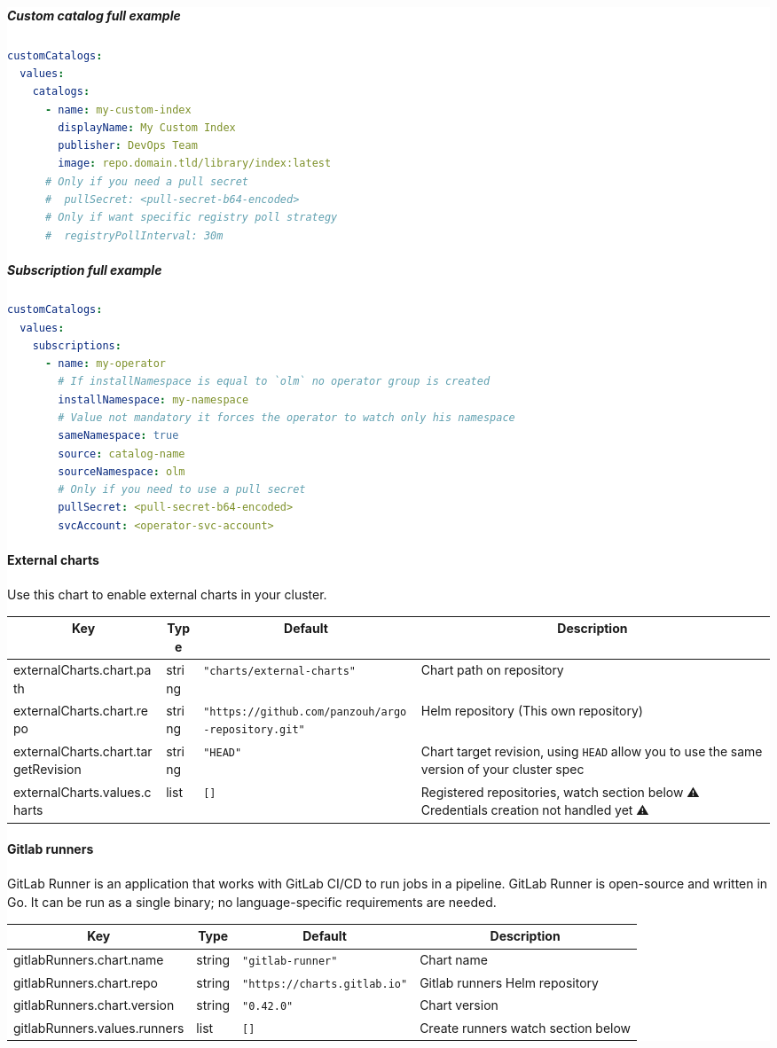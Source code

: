 ##### Custom catalog full example

```yaml
customCatalogs:
  values:
    catalogs:
      - name: my-custom-index
        displayName: My Custom Index
        publisher: DevOps Team
        image: repo.domain.tld/library/index:latest
      # Only if you need a pull secret
      #  pullSecret: <pull-secret-b64-encoded>
      # Only if want specific registry poll strategy
      #  registryPollInterval: 30m
```

##### Subscription full example

```yaml
customCatalogs:
  values:
    subscriptions:
      - name: my-operator
        # If installNamespace is equal to `olm` no operator group is created
        installNamespace: my-namespace
        # Value not mandatory it forces the operator to watch only his namespace
        sameNamespace: true
        source: catalog-name
        sourceNamespace: olm
        # Only if you need to use a pull secret
        pullSecret: <pull-secret-b64-encoded>
        svcAccount: <operator-svc-account>
```

#### External charts

Use this chart to enable external charts in your cluster.

| Key | Type | Default | Description |
|-----|------|---------|-------------|
| externalCharts.chart.path | string | `"charts/external-charts"` | Chart path on repository |
| externalCharts.chart.repo | string | `"https://github.com/panzouh/argo-repository.git"` | Helm repository (This own repository) |
| externalCharts.chart.targetRevision | string | `"HEAD"` | Chart target revision, using `HEAD` allow you to use the same version of your cluster spec |
| externalCharts.values.charts | list | `[]` | Registered repositories, watch section below :warning: Credentials creation not handled yet :warning: |

#### Gitlab runners

GitLab Runner is an application that works with GitLab CI/CD to run jobs in a pipeline. GitLab Runner is open-source and written in Go. It can be run as a single binary; no language-specific requirements are needed.

| Key | Type | Default | Description |
|-----|------|---------|-------------|
| gitlabRunners.chart.name | string | `"gitlab-runner"` | Chart name |
| gitlabRunners.chart.repo | string | `"https://charts.gitlab.io"` | Gitlab runners Helm repository |
| gitlabRunners.chart.version | string | `"0.42.0"` | Chart version |
| gitlabRunners.values.runners | list | `[]` | Create runners watch section below |
